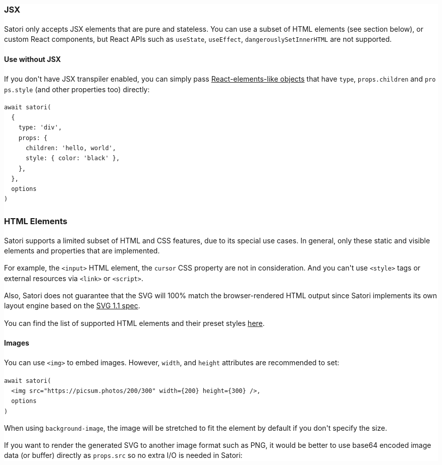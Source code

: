 ### JSX

Satori only accepts JSX elements that are pure and stateless. You can use a subset of HTML elements (see section below), or custom React components, but React APIs such as `useState`, `useEffect`, `dangerouslySetInnerHTML` are not supported.

#### Use without JSX

If you don't have JSX transpiler enabled, you can simply pass [React-elements-like objects](https://reactjs.org/docs/introducing-jsx.html) that have `type`, `props.children` and `props.style` (and other properties too) directly:

```
await satori(
  {
    type: 'div',
    props: {
      children: 'hello, world',
      style: { color: 'black' },
    },
  },
  options
)
```

### HTML Elements

Satori supports a limited subset of HTML and CSS features, due to its special use cases. In general, only these static and visible elements and properties that are implemented.

For example, the `<input>` HTML element, the `cursor` CSS property are not in consideration. And you can't use `<style>` tags or external resources via `<link>` or `<script>`.

Also, Satori does not guarantee that the SVG will 100% match the browser-rendered HTML output since Satori implements its own layout engine based on the [SVG 1.1 spec](https://www.w3.org/TR/SVG11).

You can find the list of supported HTML elements and their preset styles [here](https://github.com/vercel/satori/blob/main/src/handler/presets.ts).

#### Images

You can use `<img>` to embed images. However, `width`, and `height` attributes are recommended to set:

```
await satori(
  <img src="https://picsum.photos/200/300" width={200} height={300} />,
  options
)
```

When using `background-image`, the image will be stretched to fit the element by default if you don't specify the size.

If you want to render the generated SVG to another image format such as PNG, it would be better to use base64 encoded image data (or buffer) directly as `props.src` so no extra I/O is needed in Satori:

